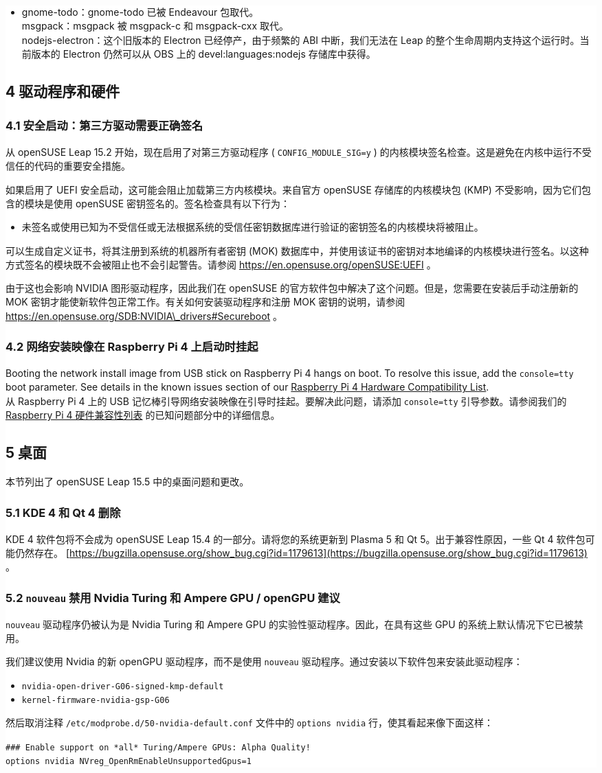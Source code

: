 * gnome-todo：gnome-todo 已被 Endeavour 包取代。  
msgpack：msgpack 被 msgpack-c 和 msgpack-cxx 取代。  
nodejs-electron：这个旧版本的 Electron 已经停产，由于频繁的 ABI 中断，我们无法在 Leap 的整个生命周期内支持这个运行时。当前版本的 Electron 仍然可以从 OBS 上的 devel:languages:nodejs 存储库中获得。

## 4 驱动程序和硬件

### 4.1 安全启动：第三方驱动需要正确签名

从 openSUSE Leap 15.2 开始，现在启用了对第三方驱动程序 ( `CONFIG_MODULE_SIG=y` ) 的内核模块签名检查。这是避免在内核中运行不受信任的代码的重要安全措施。

如果启用了 UEFI 安全启动，这可能会阻止加载第三方内核模块。来自官方 openSUSE 存储库的内核模块包 (KMP) 不受影响，因为它们包含的模块是使用 openSUSE 密钥签名的。签名检查具有以下行为：

* 未签名或使用已知为不受信任或无法根据系统的受信任密钥数据库进行验证的密钥签名的内核模块将被阻止。

可以生成自定义证书，将其注册到系统的机器所有者密钥 (MOK) 数据库中，并使用该证书的密钥对本地编译的内核模块进行签名。以这种方式签名的模块既不会被阻止也不会引起警告。请参阅 https://en.opensuse.org/openSUSE:UEFI 。

由于这也会影响 NVIDIA 图形驱动程序，因此我们在 openSUSE 的官方软件包中解决了这个问题。但是，您需要在安装后手动注册新的 MOK 密钥才能使新软件包正常工作。有关如何安装驱动程序和注册 MOK 密钥的说明，请参阅 https://en.opensuse.org/SDB:NVIDIA\_drivers#Secureboot 。

### 4.2 网络安装映像在 Raspberry Pi 4 上启动时挂起

 Booting the network install image from USB stick on Raspberry Pi 4 hangs on boot. To resolve this issue, add the `console=tty` boot parameter. See details in the known issues section of our [Raspberry Pi 4 Hardware Compatibility List](https://en.opensuse.org/HCL:Raspberry%5FPi4#Boot%5Ffrom%5FUSB%5Fin%5FNet%5Finstall%5Fimage%5Fof%5FLeap%5F15.4%5Fhangs%5Fon%5Fboot).  
从 Raspberry Pi 4 上的 USB 记忆棒引导网络安装映像在引导时挂起。要解决此问题，请添加 `console=tty` 引导参数。请参阅我们的 [Raspberry Pi 4 硬件兼容性列表](https://en.opensuse.org/HCL:Raspberry_Pi4#Boot_from_USB_in_Net_install_image_of_Leap_15.4_hangs_on_boot) 的已知问题部分中的详细信息。

## 5 桌面

本节列出了 openSUSE Leap 15.5 中的桌面问题和更改。

### 5.1 KDE 4 和 Qt 4 删除

KDE 4 软件包将不会成为 openSUSE Leap 15.4 的一部分。请将您的系统更新到 Plasma 5 和 Qt 5。出于兼容性原因，一些 Qt 4 软件包可能仍然存在。 [https://bugzilla.opensuse.org/show_bug.cgi?id=1179613](https://bugzilla.opensuse.org/show_bug.cgi?id=1179613) 。

### 5.2 `nouveau` 禁用 Nvidia Turing 和 Ampere GPU / openGPU 建议

`nouveau` 驱动程序仍被认为是 Nvidia Turing 和 Ampere GPU 的实验性驱动程序。因此，在具有这些 GPU 的系统上默认情况下它已被禁用。

我们建议使用 Nvidia 的新 openGPU 驱动程序，而不是使用 `nouveau` 驱动程序。通过安装以下软件包来安装此驱动程序：

* `nvidia-open-driver-G06-signed-kmp-default`
* `kernel-firmware-nvidia-gsp-G06`

然后取消注释 `/etc/modprobe.d/50-nvidia-default.conf` 文件中的 `options nvidia` 行，使其看起来像下面这样：

```
### Enable support on *all* Turing/Ampere GPUs: Alpha Quality!
options nvidia NVreg_OpenRmEnableUnsupportedGpus=1
```
